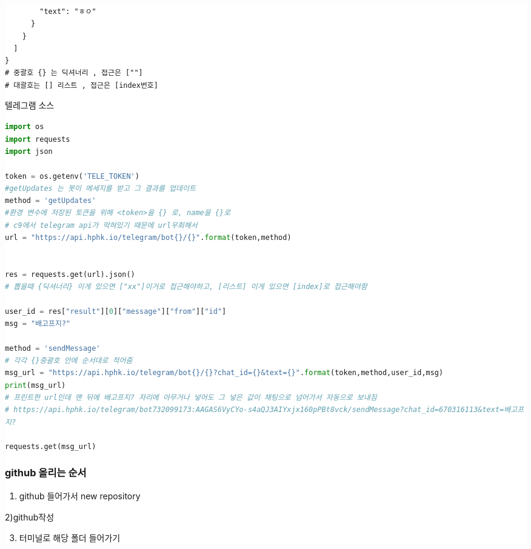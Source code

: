 ```
        "text": "ㅎㅇ"
      }
    }
  ]
}
# 중괄호 {} 는 딕셔너리 , 접근은 [""]
# 대괄호는 [] 리스트 , 접근은 [index번호]
```



텔레그램 소스

```python
import os
import requests
import json

token = os.getenv('TELE_TOKEN')
#getUpdates 는 봇이 메세지를 받고 그 결과를 업데이트
method = 'getUpdates'
#환경 변수에 저장된 토큰을 위해 <token>을 {} 로, name을 {}로
# c9에서 telegram api가 막혀있기 때문에 url우회해서
url = "https://api.hphk.io/telegram/bot{}/{}".format(token,method)


res = requests.get(url).json()
# 뽑을때 {딕셔너리} 이게 있으면 ["xx"]이거로 접근해야하고, [리스트] 이게 있으면 [index]로 접근해야함

user_id = res["result"][0]["message"]["from"]["id"]
msg = "배고프지?"

method = 'sendMessage'
# 각각 {}중괄호 안에 순서대로 적어줌
msg_url = "https://api.hphk.io/telegram/bot{}/{}?chat_id={}&text={}".format(token,method,user_id,msg)
print(msg_url)
# 프린트한 url인데 맨 뒤에 배고프지? 자리에 아무거나 넣어도 그 넣은 값이 채팅으로 넘어가서 자동으로 보내짐
# https://api.hphk.io/telegram/bot732099173:AAGAS6VyCYo-s4aQJ3AIYxjx160pPBt8vck/sendMessage?chat_id=670316113&text=배고프지?

requests.get(msg_url)


```



### github 올리는 순서

1) github 들어가서 new repository

2)github작성

3) 터미널로 해당 폴더 들어가기
